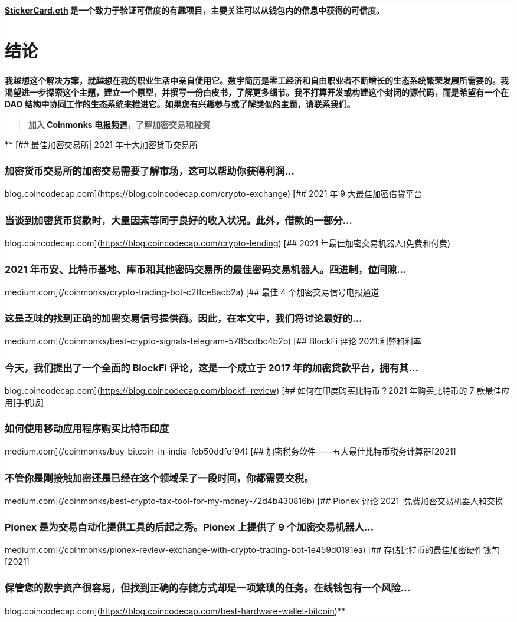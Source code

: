 **[**StickerCard.eth**](https://stickercard.xyz/) 是一个致力于验证可信度的有趣项目，主要关注可以从钱包内的信息中获得的可信度。**

# **结论**

**我越想这个解决方案，就越想在我的职业生活中亲自使用它。数字简历是零工经济和自由职业者不断增长的生态系统繁荣发展所需要的。我渴望进一步探索这个主题，建立一个原型，并撰写一份白皮书，了解更多细节。我不打算开发或构建这个封闭的源代码，而是希望有一个在 DAO 结构中协同工作的生态系统来推进它。如果您有兴趣参与或了解类似的主题，请联系我们。**

> **加入 [Coinmonks 电报频道](https://t.me/coincodecap)，了解加密交易和投资**

**[](https://blog.coincodecap.com/crypto-exchange) [## 最佳加密交易所| 2021 年十大加密货币交易所

### 加密货币交易所的加密交易需要了解市场，这可以帮助你获得利润…

blog.coincodecap.com](https://blog.coincodecap.com/crypto-exchange) [](https://blog.coincodecap.com/crypto-lending) [## 2021 年 9 大最佳加密借贷平台

### 当谈到加密货币贷款时，大量因素等同于良好的收入状况。此外，借款的一部分…

blog.coincodecap.com](https://blog.coincodecap.com/crypto-lending) [](/coinmonks/crypto-trading-bot-c2ffce8acb2a) [## 2021 年最佳加密交易机器人(免费和付费)

### 2021 年币安、比特币基地、库币和其他密码交易所的最佳密码交易机器人。四进制，位间隙…

medium.com](/coinmonks/crypto-trading-bot-c2ffce8acb2a) [](/coinmonks/best-crypto-signals-telegram-5785cdbc4b2b) [## 最佳 4 个加密交易信号电报通道

### 这是乏味的找到正确的加密交易信号提供商。因此，在本文中，我们将讨论最好的…

medium.com](/coinmonks/best-crypto-signals-telegram-5785cdbc4b2b) [](https://blog.coincodecap.com/blockfi-review) [## BlockFi 评论 2021:利弊和利率

### 今天，我们提出了一个全面的 BlockFi 评论，这是一个成立于 2017 年的加密贷款平台，拥有其…

blog.coincodecap.com](https://blog.coincodecap.com/blockfi-review) [](/coinmonks/buy-bitcoin-in-india-feb50ddfef94) [## 如何在印度购买比特币？2021 年购买比特币的 7 款最佳应用[手机版]

### 如何使用移动应用程序购买比特币印度

medium.com](/coinmonks/buy-bitcoin-in-india-feb50ddfef94) [](/coinmonks/best-crypto-tax-tool-for-my-money-72d4b430816b) [## 加密税务软件——五大最佳比特币税务计算器[2021]

### 不管你是刚接触加密还是已经在这个领域呆了一段时间，你都需要交税。

medium.com](/coinmonks/best-crypto-tax-tool-for-my-money-72d4b430816b) [](/coinmonks/pionex-review-exchange-with-crypto-trading-bot-1e459d0191ea) [## Pionex 评论 2021 |免费加密交易机器人和交换

### Pionex 是为交易自动化提供工具的后起之秀。Pionex 上提供了 9 个加密交易机器人…

medium.com](/coinmonks/pionex-review-exchange-with-crypto-trading-bot-1e459d0191ea) [](https://blog.coincodecap.com/best-hardware-wallet-bitcoin) [## 存储比特币的最佳加密硬件钱包[2021]

### 保管您的数字资产很容易，但找到正确的存储方式却是一项繁琐的任务。在线钱包有一个风险…

blog.coincodecap.com](https://blog.coincodecap.com/best-hardware-wallet-bitcoin)**